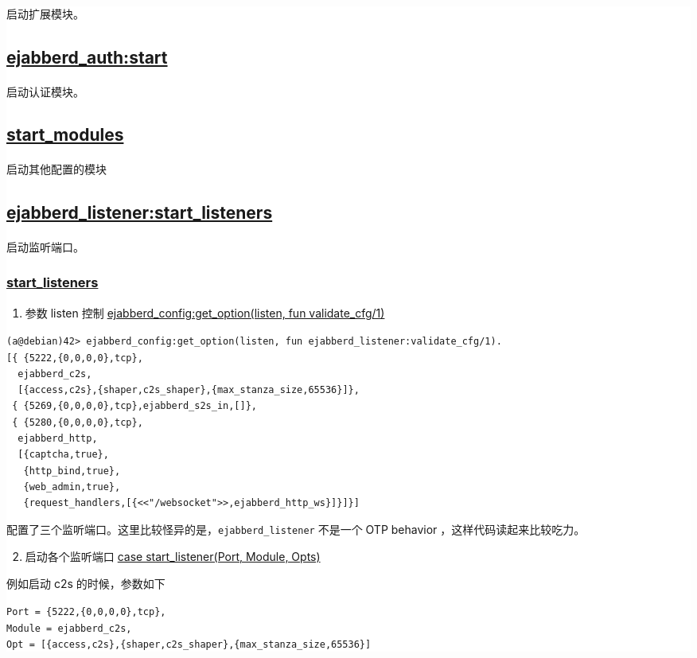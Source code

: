 启动扩展模块。


## [ejabberd_auth:start](https://github.com/wcy123/ejabberd/blob/dcf5aefea0363cc96d404591696e306fc323d8f5/src/ejabberd_app.erl#L71)

启动认证模块。


## [start_modules](https://github.com/wcy123/ejabberd/blob/dcf5aefea0363cc96d404591696e306fc323d8f5/src/ejabberd_app.erl#L72)

启动其他配置的模块

## [ejabberd_listener:start_listeners](https://github.com/wcy123/ejabberd/blob/dcf5aefea0363cc96d404591696e306fc323d8f5/src/ejabberd_app.erl#L73)

启动监听端口。

### [start_listeners](https://github.com/wcy123/ejabberd/blob/1cf2dfe63afe0994988e756dfbb82524f50f6af8/src/ejabberd_listener.erl#L85)

<a name="c2s_access"></a>
1. 参数 listen 控制 [ejabberd_config:get_option(listen, fun validate_cfg/1)](https://github.com/wcy123/ejabberd/blob/1cf2dfe63afe0994988e756dfbb82524f50f6af8/src/ejabberd_listener.erl#L86)

```
(a@debian)42> ejabberd_config:get_option(listen, fun ejabberd_listener:validate_cfg/1).
[{ {5222,{0,0,0,0},tcp},
  ejabberd_c2s,
  [{access,c2s},{shaper,c2s_shaper},{max_stanza_size,65536}]},
 { {5269,{0,0,0,0},tcp},ejabberd_s2s_in,[]},
 { {5280,{0,0,0,0},tcp},
  ejabberd_http,
  [{captcha,true},
   {http_bind,true},
   {web_admin,true},
   {request_handlers,[{<<"/websocket">>,ejabberd_http_ws}]}]}]
```

配置了三个监听端口。这里比较怪异的是，`ejabberd_listener` 不是一个 OTP
behavior ，这样代码读起来比较吃力。

2. 启动各个监听端口 [case start_listener(Port, Module, Opts)](https://github.com/wcy123/ejabberd/blob/1cf2dfe63afe0994988e756dfbb82524f50f6af8/src/ejabberd_listener.erl#L92)

例如启动 c2s 的时候，参数如下

```
Port = {5222,{0,0,0,0},tcp},
Module = ejabberd_c2s,
Opt = [{access,c2s},{shaper,c2s_shaper},{max_stanza_size,65536}]
```


[1]: https://github.com/processone/ejabberd/blob/5a35405cd523127fcd051a38414529680b69505c/src/ejabberd_app.erl#L41